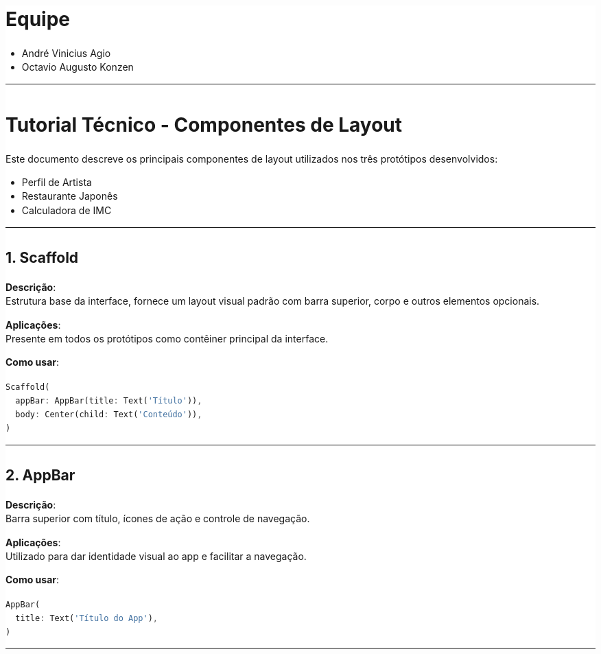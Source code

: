 # Equipe

- André Vinicius Agio
- Octavio Augusto Konzen  

---

# Tutorial Técnico - Componentes de Layout

Este documento descreve os principais componentes de layout utilizados nos três protótipos desenvolvidos:

- Perfil de Artista  
- Restaurante Japonês  
- Calculadora de IMC  

---

## 1. Scaffold

**Descrição**:  
Estrutura base da interface, fornece um layout visual padrão com barra superior, corpo e outros elementos opcionais.

**Aplicações**:  
Presente em todos os protótipos como contêiner principal da interface.

**Como usar**:
```dart
Scaffold(
  appBar: AppBar(title: Text('Título')),
  body: Center(child: Text('Conteúdo')),
)
```

---

## 2. AppBar

**Descrição**:  
Barra superior com título, ícones de ação e controle de navegação.

**Aplicações**:  
Utilizado para dar identidade visual ao app e facilitar a navegação.

**Como usar**:
```dart
AppBar(
  title: Text('Título do App'),
)
```

---
